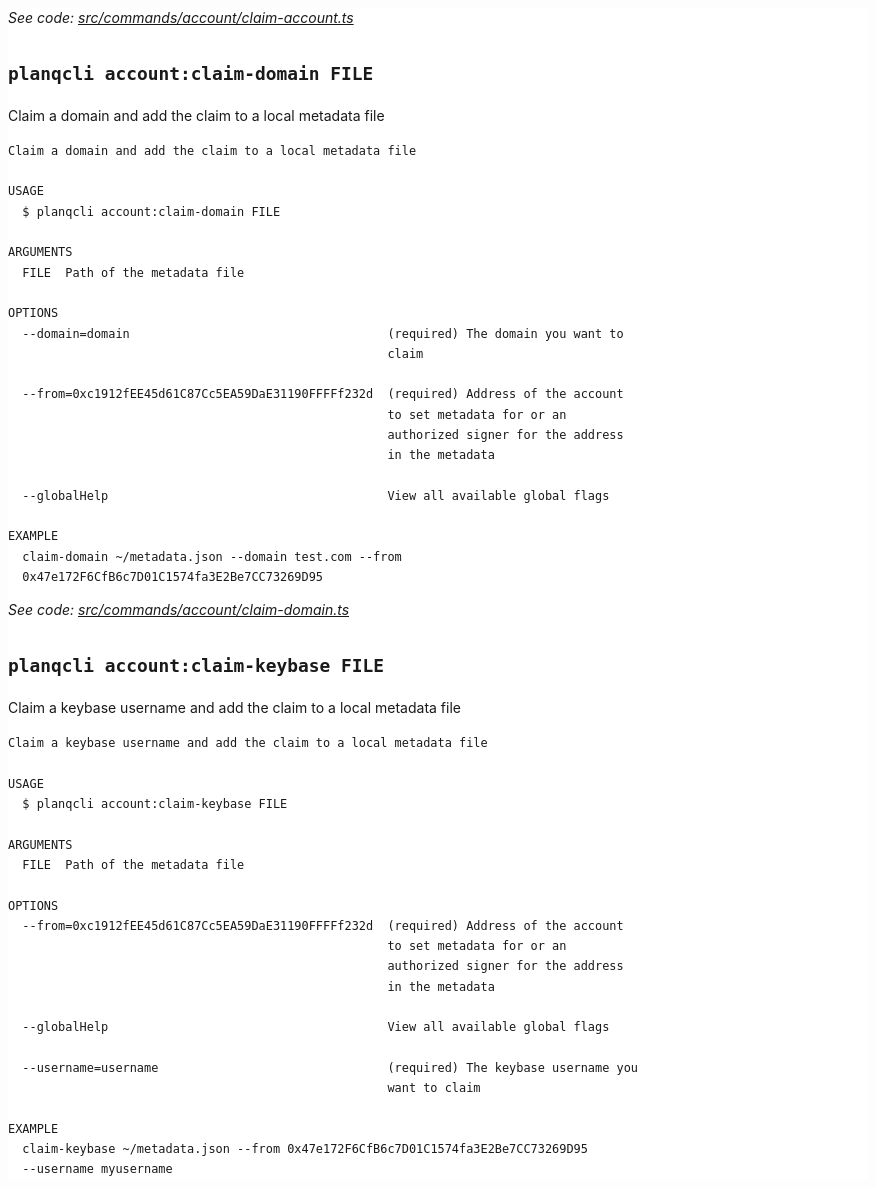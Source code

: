 _See code: [src/commands/account/claim-account.ts](https://github.com/planq-network/planq-sdk/tree/master/packages/cli/src/commands/account/claim-account.ts)_

## `planqcli account:claim-domain FILE`

Claim a domain and add the claim to a local metadata file

```
Claim a domain and add the claim to a local metadata file

USAGE
  $ planqcli account:claim-domain FILE

ARGUMENTS
  FILE  Path of the metadata file

OPTIONS
  --domain=domain                                    (required) The domain you want to
                                                     claim

  --from=0xc1912fEE45d61C87Cc5EA59DaE31190FFFFf232d  (required) Address of the account
                                                     to set metadata for or an
                                                     authorized signer for the address
                                                     in the metadata

  --globalHelp                                       View all available global flags

EXAMPLE
  claim-domain ~/metadata.json --domain test.com --from
  0x47e172F6CfB6c7D01C1574fa3E2Be7CC73269D95
```

_See code: [src/commands/account/claim-domain.ts](https://github.com/planq-network/planq-sdk/tree/master/packages/cli/src/commands/account/claim-domain.ts)_

## `planqcli account:claim-keybase FILE`

Claim a keybase username and add the claim to a local metadata file

```
Claim a keybase username and add the claim to a local metadata file

USAGE
  $ planqcli account:claim-keybase FILE

ARGUMENTS
  FILE  Path of the metadata file

OPTIONS
  --from=0xc1912fEE45d61C87Cc5EA59DaE31190FFFFf232d  (required) Address of the account
                                                     to set metadata for or an
                                                     authorized signer for the address
                                                     in the metadata

  --globalHelp                                       View all available global flags

  --username=username                                (required) The keybase username you
                                                     want to claim

EXAMPLE
  claim-keybase ~/metadata.json --from 0x47e172F6CfB6c7D01C1574fa3E2Be7CC73269D95
  --username myusername
```
